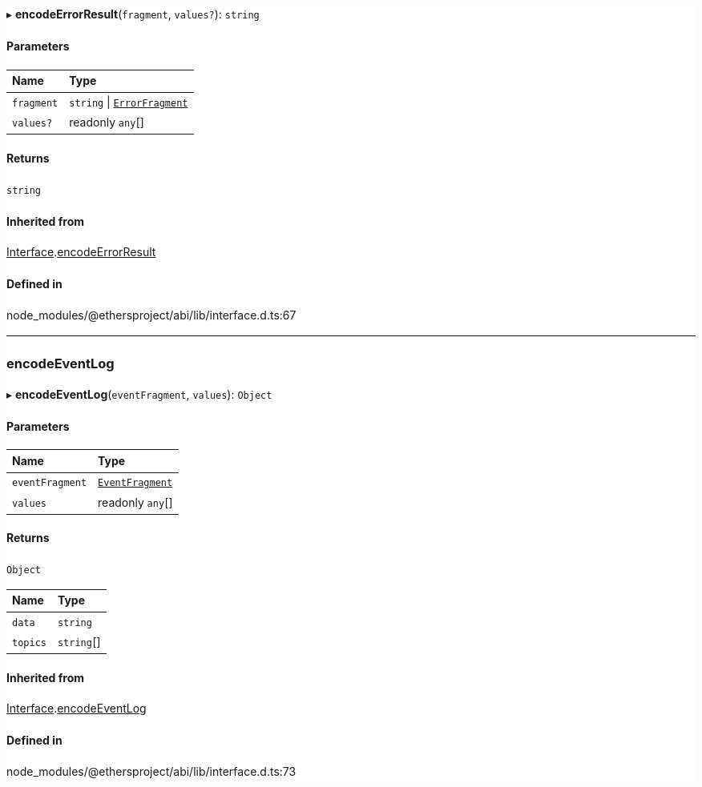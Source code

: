 ▸ **encodeErrorResult**(`fragment`, `values?`): `string`

#### Parameters

| Name | Type |
| :------ | :------ |
| `fragment` | `string` \| [`ErrorFragment`](../classes/internal_.ErrorFragment.md) |
| `values?` | readonly `any`[] |

#### Returns

`string`

#### Inherited from

[Interface](../classes/internal_.Interface.md).[encodeErrorResult](../classes/internal_.Interface.md#encodeerrorresult)

#### Defined in

node_modules/@ethersproject/abi/lib/interface.d.ts:67

___

### encodeEventLog

▸ **encodeEventLog**(`eventFragment`, `values`): `Object`

#### Parameters

| Name | Type |
| :------ | :------ |
| `eventFragment` | [`EventFragment`](../classes/internal_.EventFragment.md) |
| `values` | readonly `any`[] |

#### Returns

`Object`

| Name | Type |
| :------ | :------ |
| `data` | `string` |
| `topics` | `string`[] |

#### Inherited from

[Interface](../classes/internal_.Interface.md).[encodeEventLog](../classes/internal_.Interface.md#encodeeventlog)

#### Defined in

node_modules/@ethersproject/abi/lib/interface.d.ts:73

